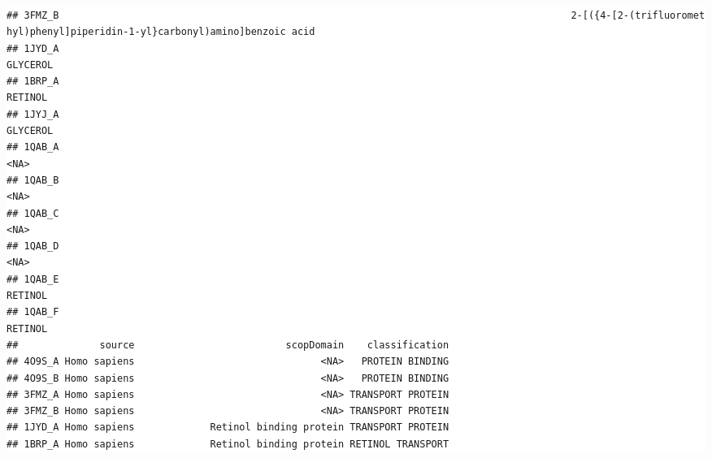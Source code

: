     ## 3FMZ_B                                                                                        2-[({4-[2-(trifluoromethyl)phenyl]piperidin-1-yl}carbonyl)amino]benzoic acid
    ## 1JYD_A                                                                                                                                                            GLYCEROL
    ## 1BRP_A                                                                                                                                                             RETINOL
    ## 1JYJ_A                                                                                                                                                            GLYCEROL
    ## 1QAB_A                                                                                                                                                                <NA>
    ## 1QAB_B                                                                                                                                                                <NA>
    ## 1QAB_C                                                                                                                                                                <NA>
    ## 1QAB_D                                                                                                                                                                <NA>
    ## 1QAB_E                                                                                                                                                             RETINOL
    ## 1QAB_F                                                                                                                                                             RETINOL
    ##              source                          scopDomain    classification
    ## 4O9S_A Homo sapiens                                <NA>   PROTEIN BINDING
    ## 4O9S_B Homo sapiens                                <NA>   PROTEIN BINDING
    ## 3FMZ_A Homo sapiens                                <NA> TRANSPORT PROTEIN
    ## 3FMZ_B Homo sapiens                                <NA> TRANSPORT PROTEIN
    ## 1JYD_A Homo sapiens             Retinol binding protein TRANSPORT PROTEIN
    ## 1BRP_A Homo sapiens             Retinol binding protein RETINOL TRANSPORT